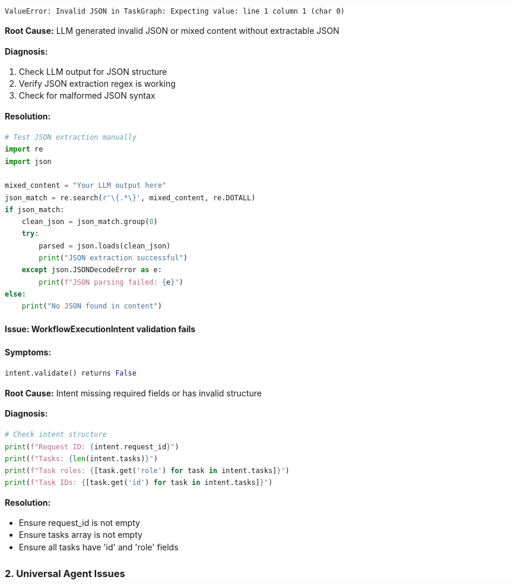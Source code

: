 ```
ValueError: Invalid JSON in TaskGraph: Expecting value: line 1 column 1 (char 0)
```

**Root Cause:** LLM generated invalid JSON or mixed content without extractable JSON

**Diagnosis:**

1. Check LLM output for JSON structure
2. Verify JSON extraction regex is working
3. Check for malformed JSON syntax

**Resolution:**

```python
# Test JSON extraction manually
import re
import json

mixed_content = "Your LLM output here"
json_match = re.search(r'\{.*\}', mixed_content, re.DOTALL)
if json_match:
    clean_json = json_match.group(0)
    try:
        parsed = json.loads(clean_json)
        print("JSON extraction successful")
    except json.JSONDecodeError as e:
        print(f"JSON parsing failed: {e}")
else:
    print("No JSON found in content")
```

#### Issue: WorkflowExecutionIntent validation fails

**Symptoms:**

```python
intent.validate() returns False
```

**Root Cause:** Intent missing required fields or has invalid structure

**Diagnosis:**

```python
# Check intent structure
print(f"Request ID: {intent.request_id}")
print(f"Tasks: {len(intent.tasks)}")
print(f"Task roles: {[task.get('role') for task in intent.tasks]}")
print(f"Task IDs: {[task.get('id') for task in intent.tasks]}")
```

**Resolution:**

- Ensure request_id is not empty
- Ensure tasks array is not empty
- Ensure all tasks have 'id' and 'role' fields

### 2. Universal Agent Issues
